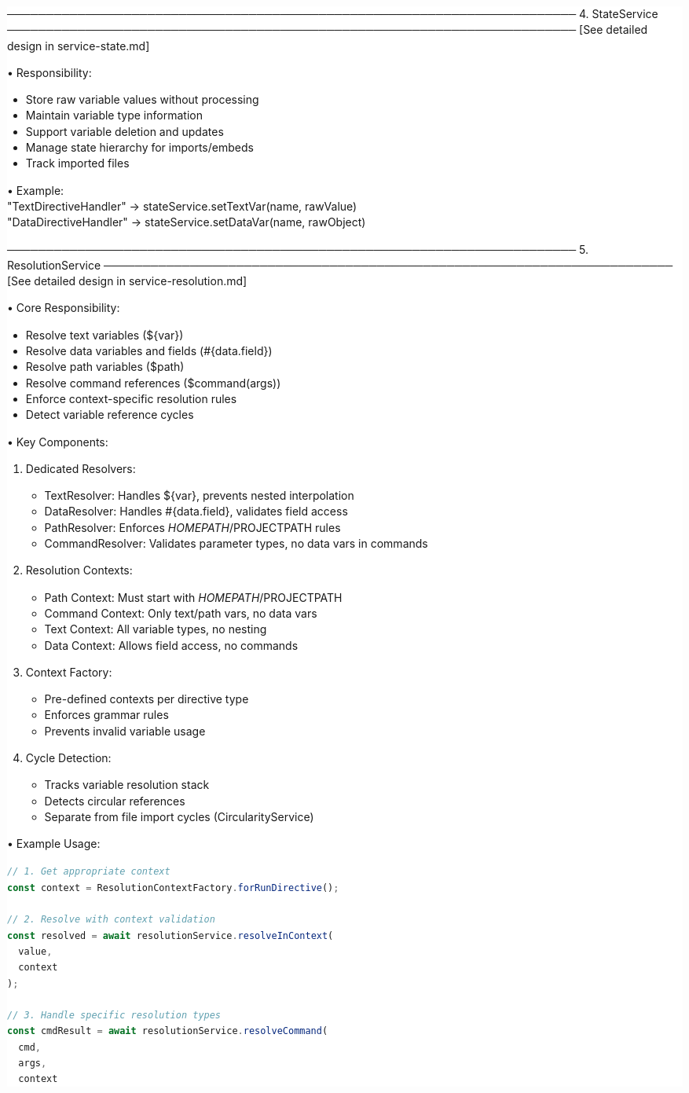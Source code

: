 ─────────────────────────────────────────────────────────────────────────
  4. StateService
─────────────────────────────────────────────────────────────────────────
[See detailed design in service-state.md]

• Responsibility:  
  - Store raw variable values without processing
  - Maintain variable type information
  - Support variable deletion and updates
  - Manage state hierarchy for imports/embeds
  - Track imported files

• Example:  
  "TextDirectiveHandler" -> stateService.setTextVar(name, rawValue)  
  "DataDirectiveHandler" -> stateService.setDataVar(name, rawObject)  

─────────────────────────────────────────────────────────────────────────
  5. ResolutionService
─────────────────────────────────────────────────────────────────────────
[See detailed design in service-resolution.md]

• Core Responsibility:  
  - Resolve text variables (${var})
  - Resolve data variables and fields (#{data.field})
  - Resolve path variables ($path)
  - Resolve command references ($command(args))
  - Enforce context-specific resolution rules
  - Detect variable reference cycles

• Key Components:
  1. Dedicated Resolvers:
     - TextResolver: Handles ${var}, prevents nested interpolation
     - DataResolver: Handles #{data.field}, validates field access
     - PathResolver: Enforces $HOMEPATH/$PROJECTPATH rules
     - CommandResolver: Validates parameter types, no data vars in commands

  2. Resolution Contexts:
     - Path Context: Must start with $HOMEPATH/$PROJECTPATH
     - Command Context: Only text/path vars, no data vars
     - Text Context: All variable types, no nesting
     - Data Context: Allows field access, no commands

  3. Context Factory:
     - Pre-defined contexts per directive type
     - Enforces grammar rules
     - Prevents invalid variable usage

  4. Cycle Detection:
     - Tracks variable resolution stack
     - Detects circular references
     - Separate from file import cycles (CircularityService)

• Example Usage:
```typescript
// 1. Get appropriate context
const context = ResolutionContextFactory.forRunDirective();

// 2. Resolve with context validation
const resolved = await resolutionService.resolveInContext(
  value,
  context
);

// 3. Handle specific resolution types
const cmdResult = await resolutionService.resolveCommand(
  cmd,
  args,
  context
```